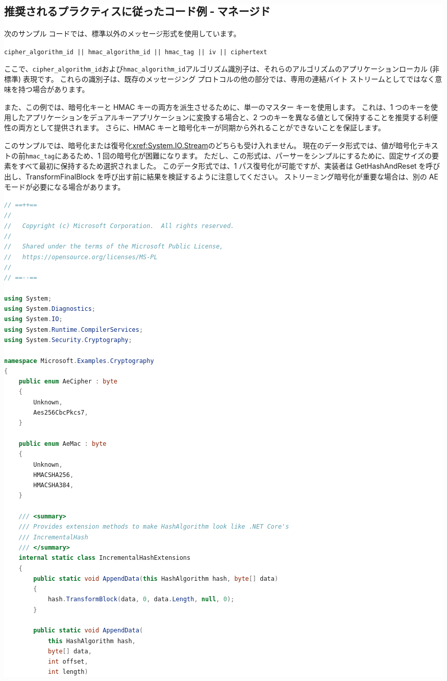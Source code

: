 ## <a name="example-code-following-recommended-practices---managed"></a>推奨されるプラクティスに従ったコード例 - マネージド

次のサンプル コードでは、標準以外のメッセージ形式を使用しています。

`cipher_algorithm_id || hmac_algorithm_id || hmac_tag || iv || ciphertext`

ここで、`cipher_algorithm_id`および`hmac_algorithm_id`アルゴリズム識別子は、それらのアルゴリズムのアプリケーションローカル (非標準) 表現です。 これらの識別子は、既存のメッセージング プロトコルの他の部分では、専用の連結バイト ストリームとしてではなく意味を持つ場合があります。

また、この例では、暗号化キーと HMAC キーの両方を派生させるために、単一のマスター キーを使用します。 これは、1 つのキーを使用したアプリケーションをデュアルキーアプリケーションに変換する場合と、2 つのキーを異なる値として保持することを推奨する利便性の両方として提供されます。 さらに、HMAC キーと暗号化キーが同期から外れることができないことを保証します。

このサンプルでは、暗号化または復号化<xref:System.IO.Stream>のどちらも受け入れません。 現在のデータ形式では、値が暗号化テキストの前`hmac_tag`にあるため、1 回の暗号化が困難になります。 ただし、この形式は、パーサーをシンプルにするために、固定サイズの要素をすべて最初に保持するため選択されました。 このデータ形式では、1 パス復号化が可能ですが、実装者は GetHashAndReset を呼び出し、TransformFinalBlock を呼び出す前に結果を検証するように注意してください。 ストリーミング暗号化が重要な場合は、別の AE モードが必要になる場合があります。

```csharp
// ==++==
//
//   Copyright (c) Microsoft Corporation.  All rights reserved.
//
//   Shared under the terms of the Microsoft Public License,
//   https://opensource.org/licenses/MS-PL
//
// ==--==

using System;
using System.Diagnostics;
using System.IO;
using System.Runtime.CompilerServices;
using System.Security.Cryptography;

namespace Microsoft.Examples.Cryptography
{
    public enum AeCipher : byte
    {
        Unknown,
        Aes256CbcPkcs7,
    }

    public enum AeMac : byte
    {
        Unknown,
        HMACSHA256,
        HMACSHA384,
    }

    /// <summary>
    /// Provides extension methods to make HashAlgorithm look like .NET Core's
    /// IncrementalHash
    /// </summary>
    internal static class IncrementalHashExtensions
    {
        public static void AppendData(this HashAlgorithm hash, byte[] data)
        {
            hash.TransformBlock(data, 0, data.Length, null, 0);
        }

        public static void AppendData(
            this HashAlgorithm hash,
            byte[] data,
            int offset,
            int length)
```